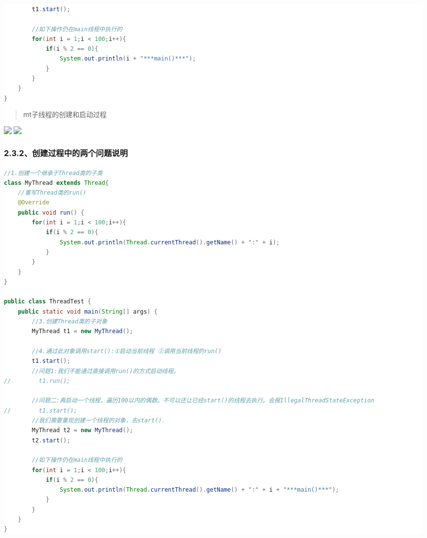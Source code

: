 ```java
        t1.start();

        //如下操作仍在main线程中执行的
        for(int i = 1;i < 100;i++){
            if(i % 2 == 0){
                System.out.println(i + "***main()***");
            }
        }
    }
}
```

> mt子线程的创建和启动过程

![](./upload/BlogPicBed-1-master/img/2021/01/16/20210123234425.png)
![](./upload/BlogPicBed-1-master/img/2021/01/16/20210123234422.jpg)

### 2.3.2、创建过程中的两个问题说明

```java
//1.创建一个继承于Thread类的子类
class MyThread extends Thread{
    //重写Thread类的run()
    @Override
    public void run() {
        for(int i = 1;i < 100;i++){
            if(i % 2 == 0){
                System.out.println(Thread.currentThread().getName() + ":" + i);
            }
        }
    }
}

public class ThreadTest {
    public static void main(String[] args) {
        //3.创建Thread类的子对象
        MyThread t1 = new MyThread();

        //4.通过此对象调用start():①启动当前线程 ②调用当前线程的run()
        t1.start();
        //问题1:我们不能通过直接调用run()的方式启动线程。
//        t1.run();

        //问题二:再启动一个线程，遍历100以内的偶数。不可以还让已经start()的线程去执行。会报IllegalThreadStateException
//        t1.start();
        //我们需要重现创建一个线程的对象，去start().
        MyThread t2 = new MyThread();
        t2.start();

        //如下操作仍在main线程中执行的
        for(int i = 1;i < 100;i++){
            if(i % 2 == 0){
                System.out.println(Thread.currentThread().getName() + ":" + i + "***main()***");
            }
        }
    }
}
```
